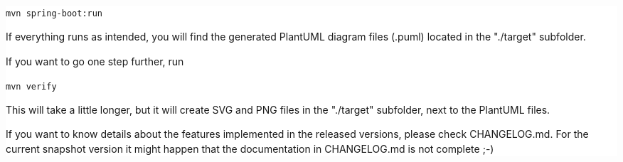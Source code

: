     mvn spring-boot:run
    
If everything runs as intended, you will find the generated PlantUML diagram files (.puml) located in the "./target" subfolder.

If you want to go one step further, run

    mvn verify
    
This will take a little longer, but it will create SVG and PNG files in the "./target" subfolder, next to the PlantUML files.

If you want to know details about the features implemented in the released versions, please check CHANGELOG.md.
For the current snapshot version it might happen that the documentation in CHANGELOG.md is not complete ;-)